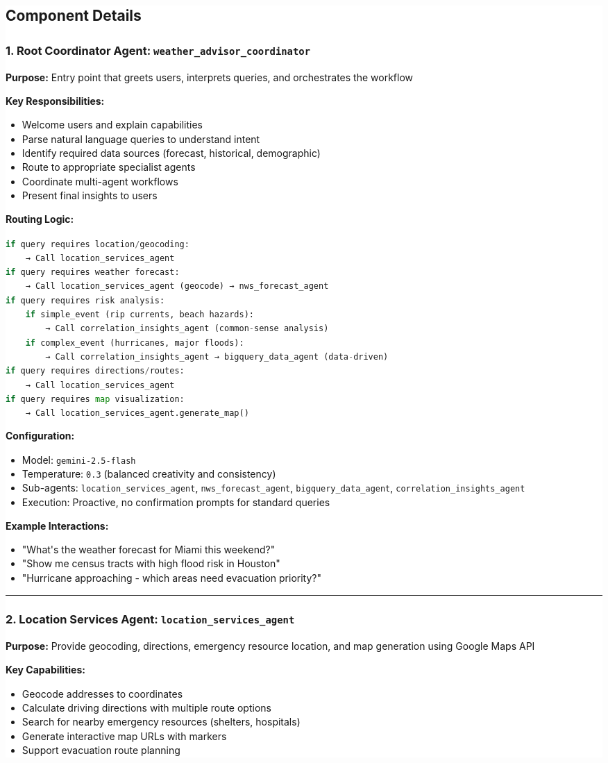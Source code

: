 
## Component Details

### 1. Root Coordinator Agent: `weather_advisor_coordinator`

**Purpose:** Entry point that greets users, interprets queries, and orchestrates the workflow

**Key Responsibilities:**
- Welcome users and explain capabilities
- Parse natural language queries to understand intent
- Identify required data sources (forecast, historical, demographic)
- Route to appropriate specialist agents
- Coordinate multi-agent workflows
- Present final insights to users

**Routing Logic:**
```python
if query requires location/geocoding:
    → Call location_services_agent
if query requires weather forecast:
    → Call location_services_agent (geocode) → nws_forecast_agent
if query requires risk analysis:
    if simple_event (rip currents, beach hazards):
        → Call correlation_insights_agent (common-sense analysis)
    if complex_event (hurricanes, major floods):
        → Call correlation_insights_agent → bigquery_data_agent (data-driven)
if query requires directions/routes:
    → Call location_services_agent
if query requires map visualization:
    → Call location_services_agent.generate_map()
```

**Configuration:**
- Model: `gemini-2.5-flash`
- Temperature: `0.3` (balanced creativity and consistency)
- Sub-agents: `location_services_agent`, `nws_forecast_agent`, `bigquery_data_agent`, `correlation_insights_agent`
- Execution: Proactive, no confirmation prompts for standard queries

**Example Interactions:**
- "What's the weather forecast for Miami this weekend?"
- "Show me census tracts with high flood risk in Houston"
- "Hurricane approaching - which areas need evacuation priority?"

---

### 2. Location Services Agent: `location_services_agent`

**Purpose:** Provide geocoding, directions, emergency resource location, and map generation using Google Maps API

**Key Capabilities:**
- Geocode addresses to coordinates
- Calculate driving directions with multiple route options
- Search for nearby emergency resources (shelters, hospitals)
- Generate interactive map URLs with markers
- Support evacuation route planning
